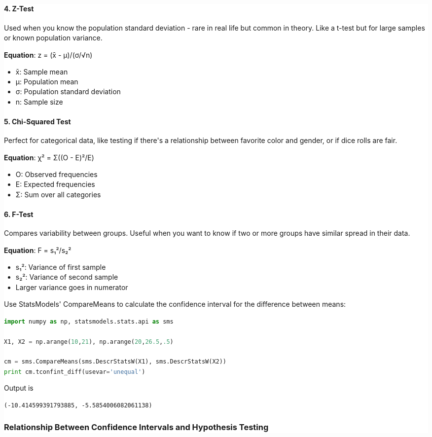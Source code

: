 #### 4. Z-Test

Used when you know the population standard deviation - rare in real life but common in theory. Like a t-test but for
large samples or known population variance.

**Equation**: z = (x̄ - μ)/(σ/√n)

- x̄: Sample mean
- μ: Population mean
- σ: Population standard deviation
- n: Sample size

#### 5. Chi-Squared Test

Perfect for categorical data, like testing if there's a relationship between favorite color and gender, or if dice rolls
are fair.

**Equation**: χ² = Σ((O - E)²/E)

- O: Observed frequencies
- E: Expected frequencies
- Σ: Sum over all categories

#### 6. F-Test

Compares variability between groups. Useful when you want to know if two or more groups have similar spread in their
data.

**Equation**: F = s₁²/s₂²

- s₁²: Variance of first sample
- s₂²: Variance of second sample
- Larger variance goes in numerator

Use StatsModels' CompareMeans to calculate the confidence interval for the difference between means:

```python
import numpy as np, statsmodels.stats.api as sms

X1, X2 = np.arange(10,21), np.arange(20,26.5,.5)

cm = sms.CompareMeans(sms.DescrStatsW(X1), sms.DescrStatsW(X2))
print cm.tconfint_diff(usevar='unequal')
```

Output is

```textmate
(-10.414599391793885, -5.5854006082061138)
```

### Relationship Between Confidence Intervals and Hypothesis Testing
